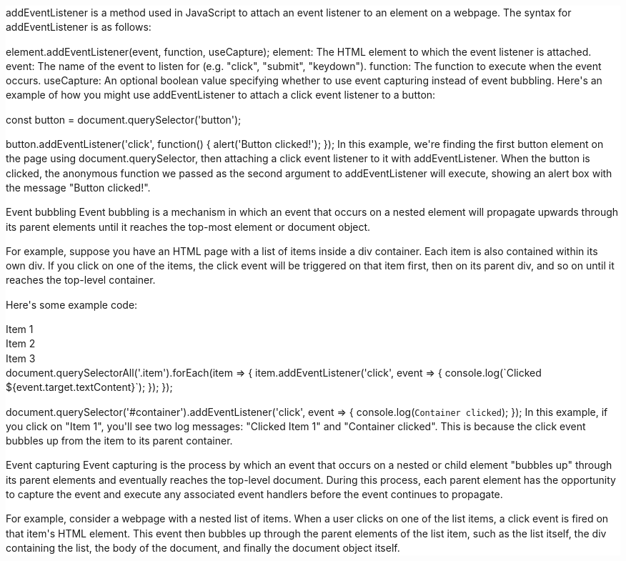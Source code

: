 addEventListener is a method used in JavaScript to attach an event listener to an element on a webpage. The syntax for addEventListener is as follows:

element.addEventListener(event, function, useCapture);
element: The HTML element to which the event listener is attached.
event: The name of the event to listen for (e.g. "click", "submit", "keydown").
function: The function to execute when the event occurs.
useCapture: An optional boolean value specifying whether to use event capturing instead of event bubbling.
Here's an example of how you might use addEventListener to attach a click event listener to a button:

const button = document.querySelector('button');

button.addEventListener('click', function() {
  alert('Button clicked!');
});
In this example, we're finding the first button element on the page using document.querySelector, then attaching a click event listener to it with addEventListener. When the button is clicked, the anonymous function we passed as the second argument to addEventListener will execute, showing an alert box with the message "Button clicked!".

Event bubbling
Event bubbling is a mechanism in which an event that occurs on a nested element will propagate upwards through its parent elements until it reaches the top-most element or document object.

For example, suppose you have an HTML page with a list of items inside a div container. Each item is also contained within its own div. If you click on one of the items, the click event will be triggered on that item first, then on its parent div, and so on until it reaches the top-level container.

Here's some example code:

<div id="container">
  <div class="item">Item 1</div>
  <div class="item">Item 2</div>
  <div class="item">Item 3</div>
</div>
document.querySelectorAll('.item').forEach(item => {
  item.addEventListener('click', event => {
    console.log(`Clicked ${event.target.textContent}`);
  });
});

document.querySelector('#container').addEventListener('click', event => {
  console.log(`Container clicked`);
});
In this example, if you click on "Item 1", you'll see two log messages: "Clicked Item 1" and "Container clicked". This is because the click event bubbles up from the item to its parent container.

Event capturing
Event capturing is the process by which an event that occurs on a nested or child element "bubbles up" through its parent elements and eventually reaches the top-level document. During this process, each parent element has the opportunity to capture the event and execute any associated event handlers before the event continues to propagate.

For example, consider a webpage with a nested list of items. When a user clicks on one of the list items, a click event is fired on that item's HTML element. This event then bubbles up through the parent elements of the list item, such as the list itself, the div containing the list, the body of the document, and finally the document object itself.
